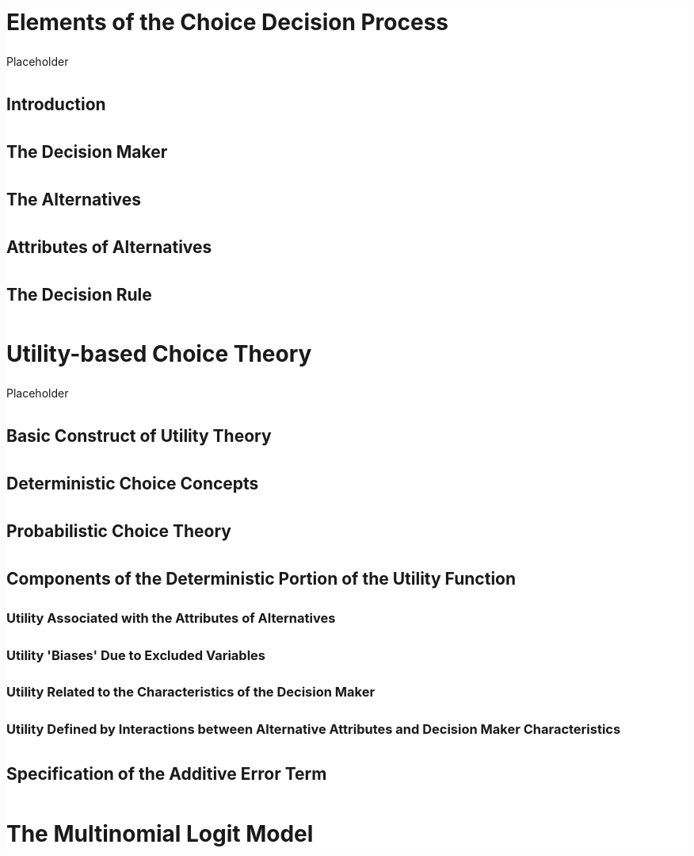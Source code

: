 


# Elements of the Choice Decision Process

Placeholder


## Introduction
## The Decision Maker
## The Alternatives
## Attributes of Alternatives
## The Decision Rule




# Utility-based Choice Theory

Placeholder


## Basic Construct of Utility Theory
## Deterministic Choice Concepts
## Probabilistic Choice Theory
## Components of the Deterministic Portion of the Utility Function
### Utility Associated with the Attributes of Alternatives
### Utility 'Biases' Due to Excluded Variables
### Utility Related to the Characteristics of the Decision Maker
### Utility Defined by Interactions between Alternative Attributes and Decision Maker Characteristics
## Specification of the Additive Error Term



# The Multinomial Logit Model


